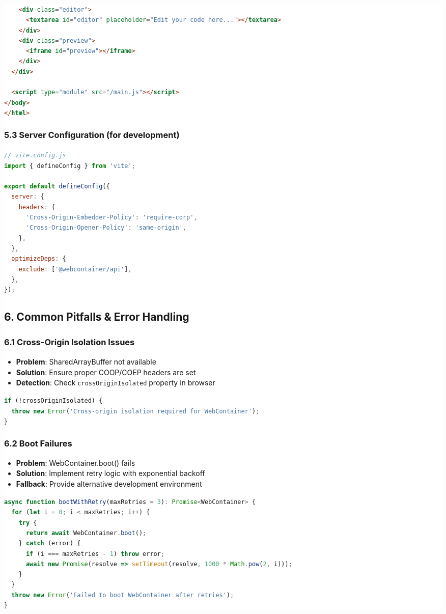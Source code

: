 ```html
    <div class="editor">
      <textarea id="editor" placeholder="Edit your code here..."></textarea>
    </div>
    <div class="preview">
      <iframe id="preview"></iframe>
    </div>
  </div>
  
  <script type="module" src="/main.js"></script>
</body>
</html>
```

### 5.3 Server Configuration (for development)
```javascript
// vite.config.js
import { defineConfig } from 'vite';

export default defineConfig({
  server: {
    headers: {
      'Cross-Origin-Embedder-Policy': 'require-corp',
      'Cross-Origin-Opener-Policy': 'same-origin',
    },
  },
  optimizeDeps: {
    exclude: ['@webcontainer/api'],
  },
});
```

## 6. Common Pitfalls & Error Handling

### 6.1 Cross-Origin Isolation Issues
- **Problem**: SharedArrayBuffer not available
- **Solution**: Ensure proper COOP/COEP headers are set
- **Detection**: Check `crossOriginIsolated` property in browser

```typescript
if (!crossOriginIsolated) {
  throw new Error('Cross-origin isolation required for WebContainer');
}
```

### 6.2 Boot Failures
- **Problem**: WebContainer.boot() fails
- **Solution**: Implement retry logic with exponential backoff
- **Fallback**: Provide alternative development environment

```typescript
async function bootWithRetry(maxRetries = 3): Promise<WebContainer> {
  for (let i = 0; i < maxRetries; i++) {
    try {
      return await WebContainer.boot();
    } catch (error) {
      if (i === maxRetries - 1) throw error;
      await new Promise(resolve => setTimeout(resolve, 1000 * Math.pow(2, i)));
    }
  }
  throw new Error('Failed to boot WebContainer after retries');
}
```
